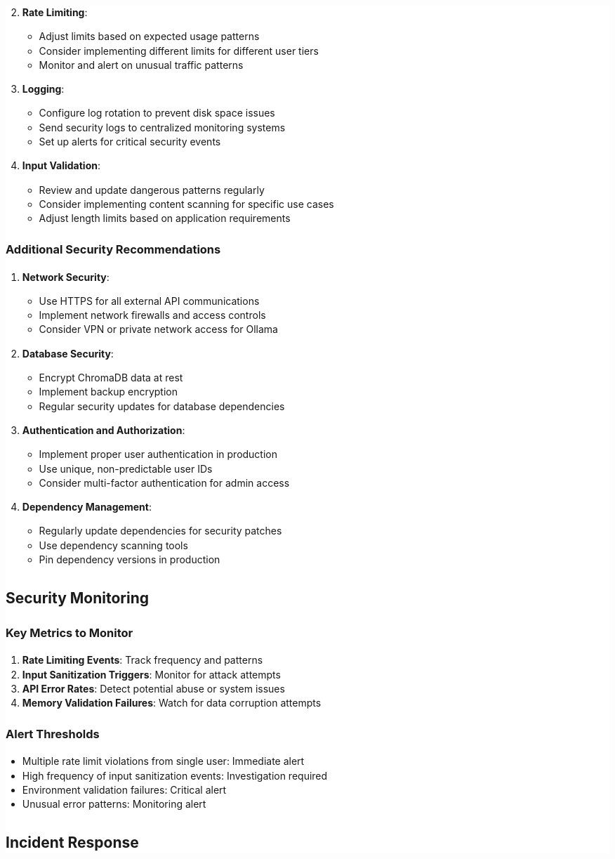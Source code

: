 2. **Rate Limiting**:
   - Adjust limits based on expected usage patterns
   - Consider implementing different limits for different user tiers
   - Monitor and alert on unusual traffic patterns

3. **Logging**:
   - Configure log rotation to prevent disk space issues
   - Send security logs to centralized monitoring systems
   - Set up alerts for critical security events

4. **Input Validation**:
   - Review and update dangerous patterns regularly
   - Consider implementing content scanning for specific use cases
   - Adjust length limits based on application requirements

### Additional Security Recommendations

1. **Network Security**:
   - Use HTTPS for all external API communications
   - Implement network firewalls and access controls
   - Consider VPN or private network access for Ollama

2. **Database Security**:
   - Encrypt ChromaDB data at rest
   - Implement backup encryption
   - Regular security updates for database dependencies

3. **Authentication and Authorization**:
   - Implement proper user authentication in production
   - Use unique, non-predictable user IDs
   - Consider multi-factor authentication for admin access

4. **Dependency Management**:
   - Regularly update dependencies for security patches
   - Use dependency scanning tools
   - Pin dependency versions in production

## Security Monitoring

### Key Metrics to Monitor

1. **Rate Limiting Events**: Track frequency and patterns
2. **Input Sanitization Triggers**: Monitor for attack attempts
3. **API Error Rates**: Detect potential abuse or system issues
4. **Memory Validation Failures**: Watch for data corruption attempts

### Alert Thresholds

- Multiple rate limit violations from single user: Immediate alert
- High frequency of input sanitization events: Investigation required
- Environment validation failures: Critical alert
- Unusual error patterns: Monitoring alert

## Incident Response
